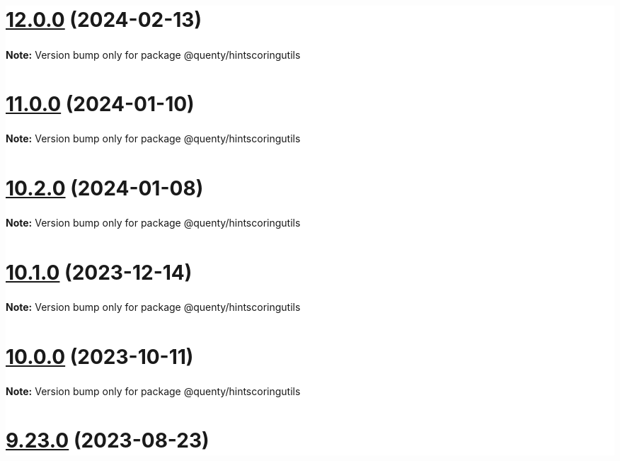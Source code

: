 



# [12.0.0](https://github.com/Quenty/NevermoreEngine/compare/@quenty/hintscoringutils@11.0.0...@quenty/hintscoringutils@12.0.0) (2024-02-13)

**Note:** Version bump only for package @quenty/hintscoringutils





# [11.0.0](https://github.com/Quenty/NevermoreEngine/compare/@quenty/hintscoringutils@10.2.0...@quenty/hintscoringutils@11.0.0) (2024-01-10)

**Note:** Version bump only for package @quenty/hintscoringutils





# [10.2.0](https://github.com/Quenty/NevermoreEngine/compare/@quenty/hintscoringutils@10.1.0...@quenty/hintscoringutils@10.2.0) (2024-01-08)

**Note:** Version bump only for package @quenty/hintscoringutils





# [10.1.0](https://github.com/Quenty/NevermoreEngine/compare/@quenty/hintscoringutils@10.0.0...@quenty/hintscoringutils@10.1.0) (2023-12-14)

**Note:** Version bump only for package @quenty/hintscoringutils





# [10.0.0](https://github.com/Quenty/NevermoreEngine/compare/@quenty/hintscoringutils@9.23.0...@quenty/hintscoringutils@10.0.0) (2023-10-11)

**Note:** Version bump only for package @quenty/hintscoringutils





# [9.23.0](https://github.com/Quenty/NevermoreEngine/compare/@quenty/hintscoringutils@9.22.0...@quenty/hintscoringutils@9.23.0) (2023-08-23)
